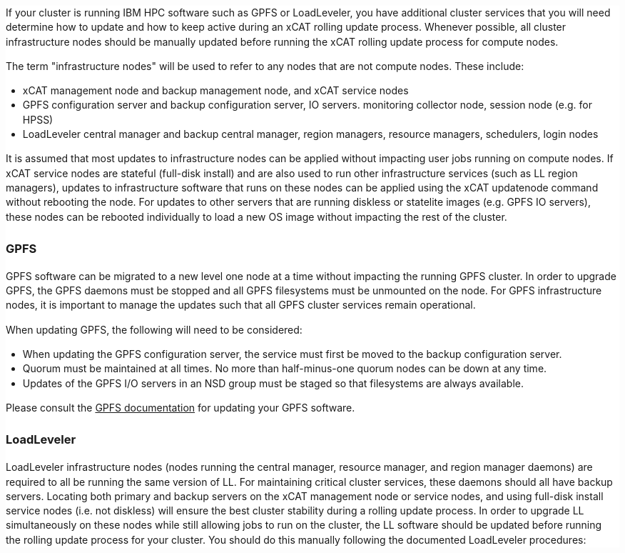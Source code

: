 If your cluster is running IBM HPC software such as GPFS or LoadLeveler, you have additional cluster services that you will need determine how to update and how to keep active during an xCAT rolling update process. Whenever possible, all cluster infrastructure nodes should be manually updated before running the xCAT rolling update process for compute nodes. 

  
The term "infrastructure nodes" will be used to refer to any nodes that are not compute nodes. These include: 

  * xCAT management node and backup management node, and xCAT service nodes 
  * GPFS configuration server and backup configuration server, IO servers. monitoring collector node, session node (e.g. for HPSS) 
  * LoadLeveler central manager and backup central manager, region managers, resource managers, schedulers, login nodes 

  
It is assumed that most updates to infrastructure nodes can be applied without impacting user jobs running on compute nodes. If xCAT service nodes are stateful (full-disk install) and are also used to run other infrastructure services (such as LL region managers), updates to infrastructure software that runs on these nodes can be applied using the xCAT updatenode command without rebooting the node. For updates to other servers that are running diskless or statelite images (e.g. GPFS IO servers), these nodes can be rebooted individually to load a new OS image without impacting the rest of the cluster. 

  


### GPFS

GPFS software can be migrated to a new level one node at a time without impacting the running GPFS cluster. In order to upgrade GPFS, the GPFS daemons must be stopped and all GPFS filesystems must be unmounted on the node. For GPFS infrastructure nodes, it is important to manage the updates such that all GPFS cluster services remain operational. 

  
When updating GPFS, the following will need to be considered: 

  * When updating the GPFS configuration server, the service must first be moved to the backup configuration server. 
  * Quorum must be maintained at all times. No more than half-minus-one quorum nodes can be down at any time. 
  * Updates of the GPFS I/O servers in an NSD group must be staged so that filesystems are always available. 

  
Please consult the [GPFS documentation](http://publib.boulder.ibm.com/infocenter/clresctr/vxrx/topic/com.ibm.cluster.gpfs.doc/gpfsbooks.html) for updating your GPFS software. 

  


### LoadLeveler

LoadLeveler infrastructure nodes (nodes running the central manager, resource manager, and region manager daemons) are required to all be running the same version of LL. For maintaining critical cluster services, these daemons should all have backup servers. Locating both primary and backup servers on the xCAT management node or service nodes, and using full-disk install service nodes (i.e. not diskless) will ensure the best cluster stability during a rolling update process. In order to upgrade LL simultaneously on these nodes while still allowing jobs to run on the cluster, the LL software should be updated before running the rolling update process for your cluster. You should do this manually following the documented LoadLeveler procedures: 

